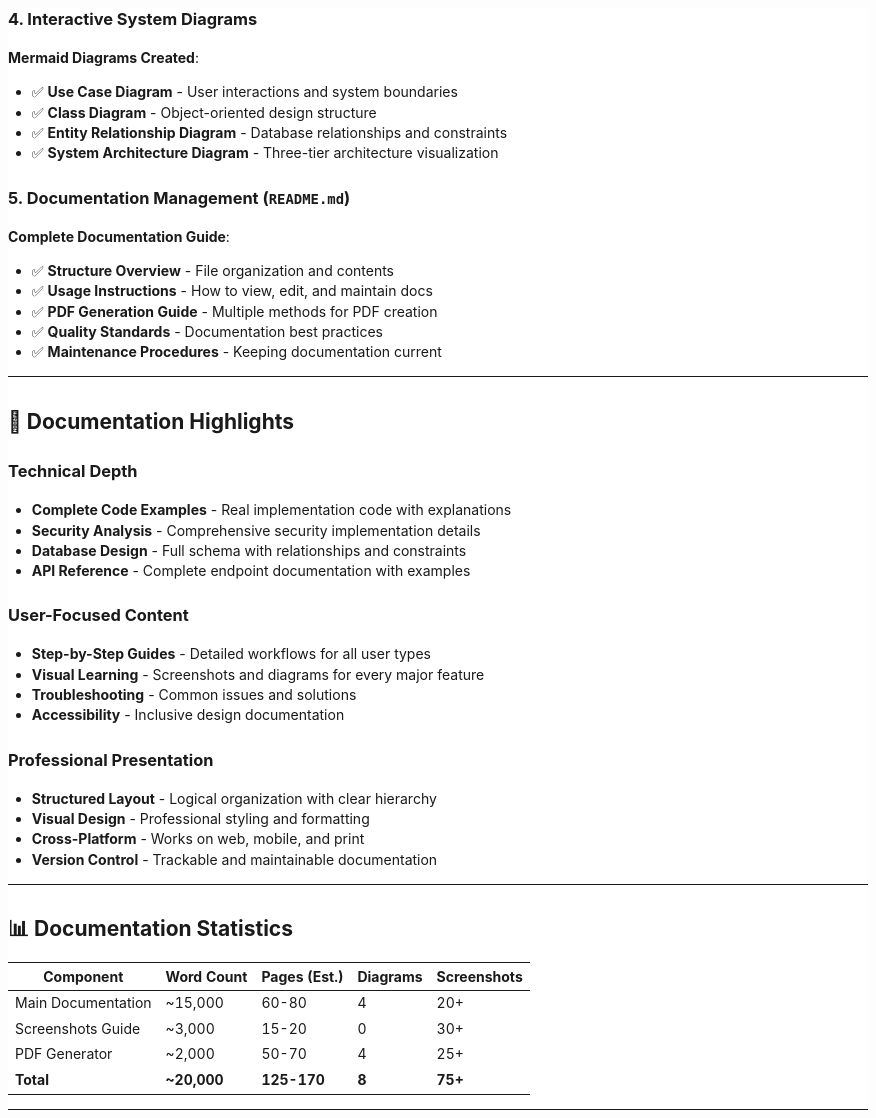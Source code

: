 ### 4. **Interactive System Diagrams**
**Mermaid Diagrams Created**:
- ✅ **Use Case Diagram** - User interactions and system boundaries
- ✅ **Class Diagram** - Object-oriented design structure
- ✅ **Entity Relationship Diagram** - Database relationships and constraints
- ✅ **System Architecture Diagram** - Three-tier architecture visualization

### 5. **Documentation Management** (`README.md`)
**Complete Documentation Guide**:
- ✅ **Structure Overview** - File organization and contents
- ✅ **Usage Instructions** - How to view, edit, and maintain docs
- ✅ **PDF Generation Guide** - Multiple methods for PDF creation
- ✅ **Quality Standards** - Documentation best practices
- ✅ **Maintenance Procedures** - Keeping documentation current

---

## 🎯 Documentation Highlights

### **Technical Depth**
- **Complete Code Examples** - Real implementation code with explanations
- **Security Analysis** - Comprehensive security implementation details
- **Database Design** - Full schema with relationships and constraints
- **API Reference** - Complete endpoint documentation with examples

### **User-Focused Content**
- **Step-by-Step Guides** - Detailed workflows for all user types
- **Visual Learning** - Screenshots and diagrams for every major feature
- **Troubleshooting** - Common issues and solutions
- **Accessibility** - Inclusive design documentation

### **Professional Presentation**
- **Structured Layout** - Logical organization with clear hierarchy
- **Visual Design** - Professional styling and formatting
- **Cross-Platform** - Works on web, mobile, and print
- **Version Control** - Trackable and maintainable documentation

---

## 📊 Documentation Statistics

| Component | Word Count | Pages (Est.) | Diagrams | Screenshots |
|-----------|------------|--------------|----------|-------------|
| Main Documentation | ~15,000 | 60-80 | 4 | 20+ |
| Screenshots Guide | ~3,000 | 15-20 | 0 | 30+ |
| PDF Generator | ~2,000 | 50-70 | 4 | 25+ |
| **Total** | **~20,000** | **125-170** | **8** | **75+** |

---